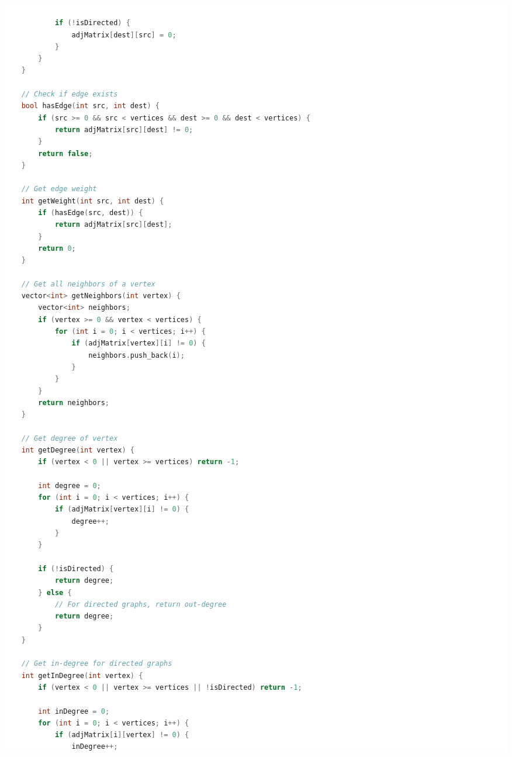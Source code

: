 ```cpp
            
            if (!isDirected) {
                adjMatrix[dest][src] = 0;
            }
        }
    }
    
    // Check if edge exists
    bool hasEdge(int src, int dest) {
        if (src >= 0 && src < vertices && dest >= 0 && dest < vertices) {
            return adjMatrix[src][dest] != 0;
        }
        return false;
    }
    
    // Get edge weight
    int getWeight(int src, int dest) {
        if (hasEdge(src, dest)) {
            return adjMatrix[src][dest];
        }
        return 0;
    }
    
    // Get all neighbors of a vertex
    vector<int> getNeighbors(int vertex) {
        vector<int> neighbors;
        if (vertex >= 0 && vertex < vertices) {
            for (int i = 0; i < vertices; i++) {
                if (adjMatrix[vertex][i] != 0) {
                    neighbors.push_back(i);
                }
            }
        }
        return neighbors;
    }
    
    // Get degree of vertex
    int getDegree(int vertex) {
        if (vertex < 0 || vertex >= vertices) return -1;
        
        int degree = 0;
        for (int i = 0; i < vertices; i++) {
            if (adjMatrix[vertex][i] != 0) {
                degree++;
            }
        }
        
        if (!isDirected) {
            return degree;
        } else {
            // For directed graphs, return out-degree
            return degree;
        }
    }
    
    // Get in-degree for directed graphs
    int getInDegree(int vertex) {
        if (vertex < 0 || vertex >= vertices || !isDirected) return -1;
        
        int inDegree = 0;
        for (int i = 0; i < vertices; i++) {
            if (adjMatrix[i][vertex] != 0) {
                inDegree++;
```